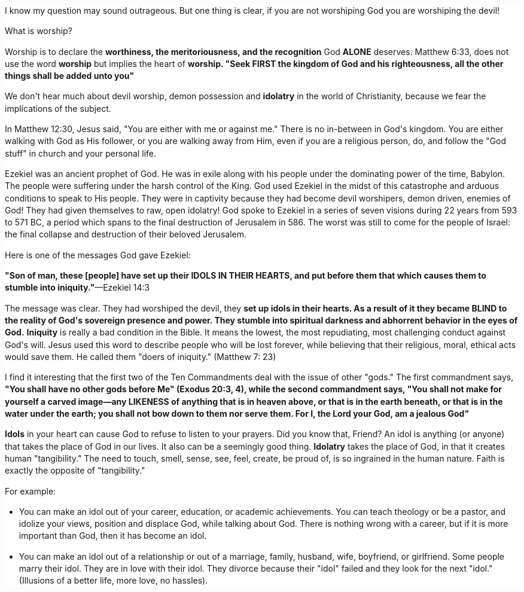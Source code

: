 I know my question may sound outrageous. But one thing is clear, if you are not worshiping God you are worshiping the devil!

What is worship?

Worship is to declare the **worthiness, the meritoriousness, and the recognition** God **ALONE** deserves. Matthew 6:33, does not use the word **worship** but implies the heart of **worship. "Seek FIRST the kingdom of God and his righteousness, all the other things shall be added unto you"**

We don't hear much about devil worship, demon possession and **idolatry** in the world of Christianity, because we fear the implications of the subject.

In Matthew 12:30, Jesus said, "You are either with me or against me." There is no in-between in God's kingdom. You are either walking with God as His follower, or you are walking away from Him, even if you are a religious person, do, and follow the "God stuff" in church and your personal life.

Ezekiel was an ancient prophet of God. He was in exile along with his people under the dominating power of the time, Babylon. The people were suffering under the harsh control of the King. God used Ezekiel in the midst of this catastrophe and arduous conditions to speak to His people. They were in captivity because they had become devil worshipers, demon driven, enemies of God! They had given themselves to raw, open idolatry! God spoke to Ezekiel in a series of seven visions during 22 years from 593 to 571 BC, a period which spans to the final destruction of Jerusalem in 586. The worst was still to come for the people of Israel: the final collapse and destruction of their beloved Jerusalem.

Here is one of the messages God gave Ezekiel:

**"Son of man, these \[people\] have set up their IDOLS IN THEIR HEARTS, and put before them that which causes them to stumble into iniquity."**—Ezekiel 14:3

The message was clear. They had worshiped the devil, they **set up idols in their hearts. As a result of it they became BLIND to the reality of God's sovereign presence and power. They stumble into spiritual darkness and abhorrent behavior in the eyes of God.** **Iniquity** is really a bad condition in the Bible. It means the lowest, the most repudiating, most challenging conduct against God's will. Jesus used this word to describe people who will be lost forever, while believing that their religious, moral, ethical acts would save them. He called them "doers of iniquity." (Matthew 7: 23)

I find it interesting that the first two of the Ten Commandments deal with the issue of other "gods." The first commandment says, **"You shall have no other gods before Me" (Exodus 20:3, 4), while the second commandment says, "You shall not make for yourself a carved image—any LIKENESS of anything that is in heaven above, or that is in the earth beneath, or that is in the water under the earth; you shall not bow down to them nor serve them. For I, the Lord your God, am a jealous God"**

**Idols** in your heart can cause God to refuse to listen to your prayers. Did you know that, Friend? An idol is anything (or anyone) that takes the place of God in our lives. It also can be a seemingly good thing. **Idolatry** takes the place of God, in that it creates human "tangibility." The need to touch, smell, sense, see, feel, create, be proud of, is so ingrained in the human nature. Faith is exactly the opposite of "tangibility."

For example:

* You can make an idol out of your career, education, or academic achievements. You can teach theology or be a pastor, and idolize your views, position and displace God, while talking about God. There is nothing wrong with a career, but if it is more important than God, then it has become an idol.

* You can make an idol out of a relationship or out of a marriage, family, husband, wife, boyfriend, or girlfriend. Some people marry their idol. They are in love with their idol. They divorce because their "idol" failed and they look for the next "idol." (Illusions of a better life, more love, no hassles).
